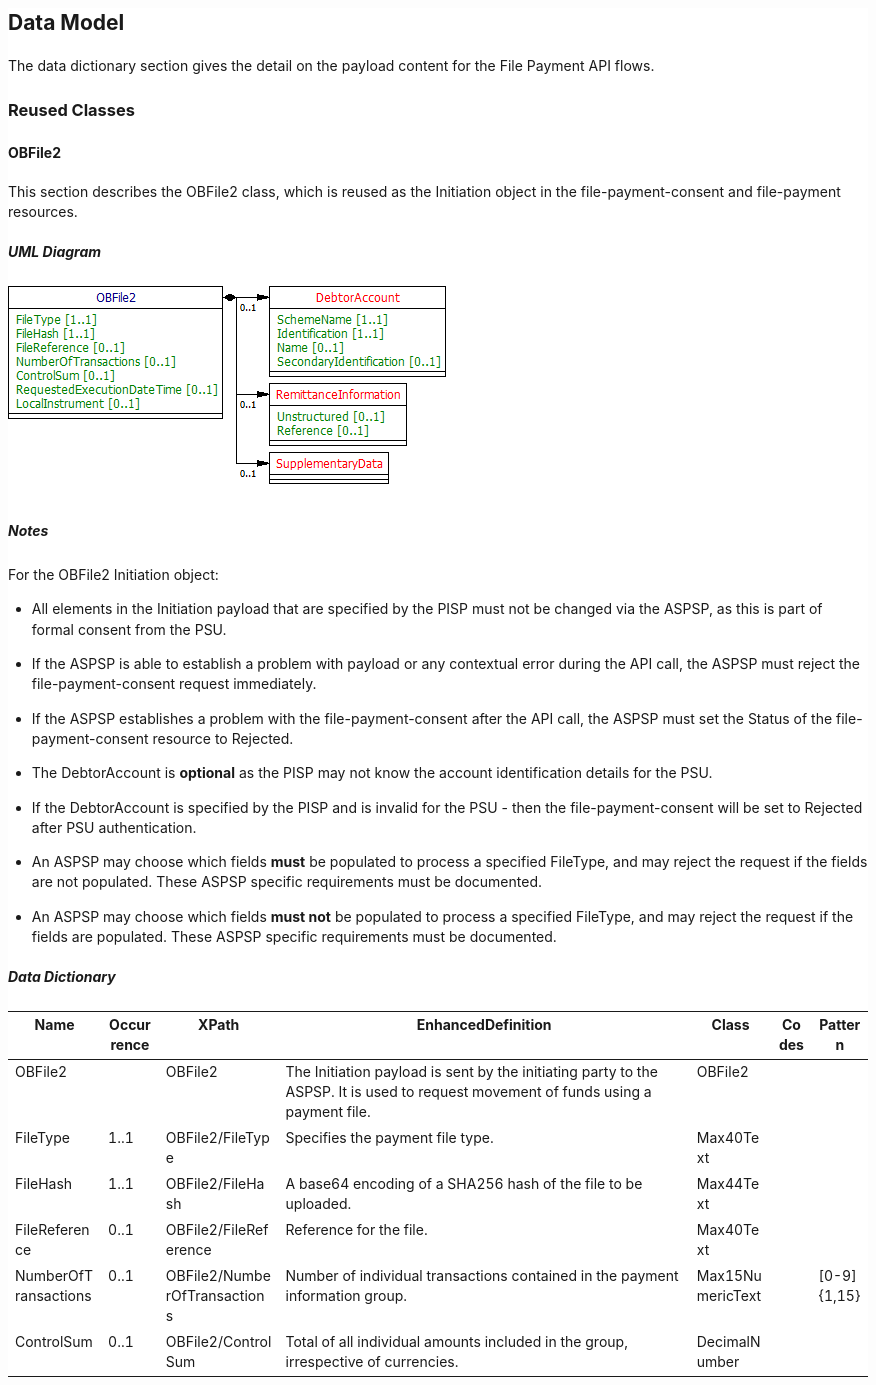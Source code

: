 
## Data Model

The data dictionary section gives the detail on the payload content for the File Payment API flows.

### Reused Classes

#### OBFile2

This section describes the OBFile2 class, which is reused as the Initiation object in the file-payment-consent and file-payment resources.

##### UML Diagram

![ OBFile2.gif ]( images/OBFile2.gif )

#####  **Notes** 

For the OBFile2 Initiation object: 

* All elements in the Initiation payload that are specified by the PISP must not be changed via the ASPSP, as this is part of formal consent from the PSU.

* If the ASPSP is able to establish a problem with payload or any contextual error during the API call, the ASPSP must reject the file-payment-consent request immediately.


* If the ASPSP establishes a problem with the file-payment-consent after the API call, the ASPSP must set the Status of the file-payment-consent resource to Rejected.


* The DebtorAccount is  **optional**  as the PISP may not know the account identification details for the PSU.

* If the DebtorAccount is specified by the PISP and is invalid for the PSU - then the file-payment-consent will be set to Rejected after PSU authentication.

* An ASPSP may choose which fields  **must**  be populated to process a specified FileType, and may reject the request if the fields are not populated. These ASPSP specific requirements must be documented.

* An ASPSP may choose which fields  **must not**  be populated to process a specified FileType, and may reject the request if the fields are populated. These ASPSP specific requirements must be documented.

##### Data Dictionary
| Name |Occurrence |XPath |EnhancedDefinition |Class |Codes |Pattern |
| --- |--- |--- |--- |--- |--- |--- |
| OBFile2 | |OBFile2 |The Initiation payload is sent by the initiating party to the ASPSP. It is used to request movement of funds using a payment file. |OBFile2 | | |
| FileType |1..1 |OBFile2/FileType |Specifies the payment file type. |Max40Text | | |
| FileHash |1..1 |OBFile2/FileHash |A base64 encoding of a SHA256 hash of the file to be uploaded. |Max44Text | | |
| FileReference |0..1 |OBFile2/FileReference |Reference for the file. |Max40Text | | |
| NumberOfTransactions |0..1 |OBFile2/NumberOfTransactions |Number of individual transactions contained in the payment information group. |Max15NumericText | |[0-9]{1,15} |
| ControlSum |0..1 |OBFile2/ControlSum |Total of all individual amounts included in the group, irrespective of currencies. |DecimalNumber | | |